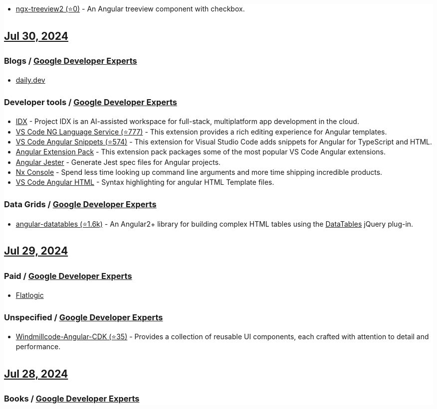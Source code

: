 *   [ngx-treeview2 (⭐0)](https://github.com/TapBeep/ngx-treeview2) - An Angular treeview component with checkbox.

## [Jul 30, 2024](/content/2024/07/30/README.md)

### Blogs / [Google Developer Experts](https://developers.google.com/experts/all/technology/web-technologies)

*   [daily.dev](https://app.daily.dev/tags/angular)

### Developer tools / [Google Developer Experts](https://developers.google.com/experts/all/technology/web-technologies)

*   [IDX](https://idx.dev/) - Project IDX is an AI-assisted workspace for full-stack, multiplatform app development in the cloud.
*   [VS Code NG Language Service (⭐777)](https://github.com/angular/vscode-ng-language-service) - This extension provides a rich editing experience for Angular templates.
*   [VS Code Angular Snippets (⭐574)](https://github.com/johnpapa/vscode-angular-snippets) - This extension for Visual Studio Code adds snippets for Angular for TypeScript and HTML.
*   [Angular Extension Pack](https://marketplace.visualstudio.com/items?itemName=loiane.angular-extension-pack) - This extension pack packages some of the most popular VS Code Angular extensions.
*   [Angular Jester](https://marketplace.visualstudio.com/items?itemName=michael-fontecchio.angular-jester) - Generate Jest spec files for Angular projects.
*   [Nx Console](https://marketplace.visualstudio.com/items?itemName=nrwl.angular-console) - Spend less time looking up command line arguments and more time shipping incredible products.
*   [VS Code Angular HTML](https://marketplace.visualstudio.com/items?itemName=ghaschel.vscode-angular-html) - Syntax highlighting for angular HTML Template files.

### Data Grids / [Google Developer Experts](https://developers.google.com/experts/all/technology/web-technologies)

*   [angular-datatables (⭐1.6k)](https://github.com/l-lin/angular-datatables) - An Angular2+ library for building complex HTML tables using the [DataTables](https://datatables.net) jQuery plug-in.

## [Jul 29, 2024](/content/2024/07/29/README.md)

### Paid / [Google Developer Experts](https://developers.google.com/experts/all/technology/web-technologies)

*   [Flatlogic](https://flatlogic.com/templates?framework%5B%5D=angular)

### Unspecified / [Google Developer Experts](https://developers.google.com/experts/all/technology/web-technologies)

*   [Windmillcode-Angular-CDK (⭐35)](https://github.com/WindMillCode/Windmillcode-Angular-CDK) - Provides a collection of reusable UI components, each crafted with attention to detail and performance.

## [Jul 28, 2024](/content/2024/07/28/README.md)

### Books / [Google Developer Experts](https://developers.google.com/experts/all/technology/web-technologies)
